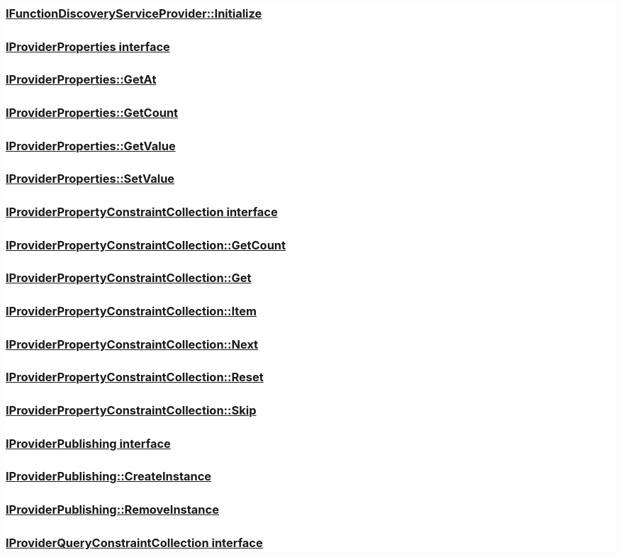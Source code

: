 ### [IFunctionDiscoveryServiceProvider::Initialize](../functiondiscoveryprovider/nf-functiondiscoveryprovider-ifunctiondiscoveryserviceprovider-initialize.md)
### [IProviderProperties interface](../functiondiscoveryprovider/nn-functiondiscoveryprovider-iproviderproperties.md)
### [IProviderProperties::GetAt](../functiondiscoveryprovider/nf-functiondiscoveryprovider-iproviderproperties-getat.md)
### [IProviderProperties::GetCount](../functiondiscoveryprovider/nf-functiondiscoveryprovider-iproviderproperties-getcount.md)
### [IProviderProperties::GetValue](../functiondiscoveryprovider/nf-functiondiscoveryprovider-iproviderproperties-getvalue.md)
### [IProviderProperties::SetValue](../functiondiscoveryprovider/nf-functiondiscoveryprovider-iproviderproperties-setvalue.md)
### [IProviderPropertyConstraintCollection interface](../functiondiscoveryprovider/nn-functiondiscoveryprovider-iproviderpropertyconstraintcollection.md)
### [IProviderPropertyConstraintCollection::GetCount](../functiondiscoveryprovider/nf-functiondiscoveryprovider-iproviderpropertyconstraintcollection-getcount.md)
### [IProviderPropertyConstraintCollection::Get](../functiondiscoveryprovider/nf-functiondiscoveryprovider-iproviderpropertyconstraintcollection-get.md)
### [IProviderPropertyConstraintCollection::Item](../functiondiscoveryprovider/nf-functiondiscoveryprovider-iproviderpropertyconstraintcollection-item.md)
### [IProviderPropertyConstraintCollection::Next](../functiondiscoveryprovider/nf-functiondiscoveryprovider-iproviderpropertyconstraintcollection-next.md)
### [IProviderPropertyConstraintCollection::Reset](../functiondiscoveryprovider/nf-functiondiscoveryprovider-iproviderpropertyconstraintcollection-reset.md)
### [IProviderPropertyConstraintCollection::Skip](../functiondiscoveryprovider/nf-functiondiscoveryprovider-iproviderpropertyconstraintcollection-skip.md)
### [IProviderPublishing interface](../functiondiscoveryprovider/nn-functiondiscoveryprovider-iproviderpublishing.md)
### [IProviderPublishing::CreateInstance](../functiondiscoveryprovider/nf-functiondiscoveryprovider-iproviderpublishing-createinstance.md)
### [IProviderPublishing::RemoveInstance](../functiondiscoveryprovider/nf-functiondiscoveryprovider-iproviderpublishing-removeinstance.md)
### [IProviderQueryConstraintCollection interface](../functiondiscoveryprovider/nn-functiondiscoveryprovider-iproviderqueryconstraintcollection.md)